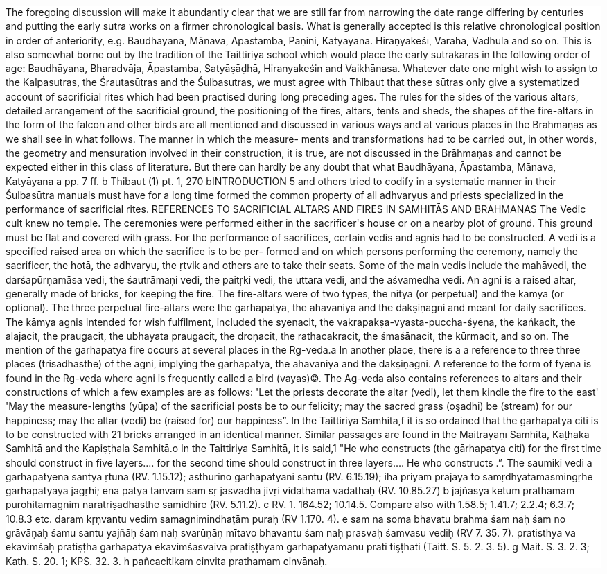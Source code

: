 The foregoing discussion will make it abundantly clear that we are still far from narrowing the date range differing by centuries and putting the early sutra works on a firmer chronological basis. What is generally accepted is this relative chronological position in order of anteriority, e.g. Baudhāyana, Mânava, Āpastamba, Pāṇini, Kātyāyana. Hiraṇyakeśī, Vārāha, Vadhula and so on. This is also somewhat borne out by the tradition of the Taittiriya school which would place the early sūtrakāras in the following order of age: Baudhāyana, Bharadvāja, Āpastamba, Satyāṣāḍhā, Hiranyakeśin and Vaikhānasa. Whatever date one might wish to assign to the Kalpasutras, the Śrautasūtras and the Śulbasutras, we must agree with Thibaut that these sūtras only give a systematized account of sacrificial rites which had been practised during long preceding ages. The rules for the sides of the various altars, detailed arrangement of the sacrificial ground, the positioning of the fires, altars, tents and sheds, the shapes of the fire-altars in the form of the falcon and other birds are all mentioned and discussed in various ways and at various places in the Brāhmaṇas as we shall see in what follows. The manner in which the measure- ments and transformations had to be carried out, in other words, the geometry and mensuration involved in their construction, it is true, are not discussed in the Brāhmaṇas and cannot be expected either in this class of literature. But there can hardly be any doubt that what Baudhāyana, Āpastamba, Mānava, Katyāyana
a pp.
7 ff. b Thibaut (1) pt. 1, 270
bINTRODUCTION
5
and others tried to codify in a systematic manner in their Śulbasūtra manuals must have for a long time formed the common property of all adhvaryus and priests specialized in the performance of sacrificial rites.
REFERENCES TO SACRIFICIAL ALTARS AND FIRES IN SAMHITĀS AND BRAHMANAS
The Vedic cult knew no temple. The ceremonies were performed either in the sacrificer's house or on a nearby plot of ground. This ground must be flat and covered with grass. For the performance of sacrifices, certain vedis and agnis had to be constructed. A vedi is a specified raised area on which the sacrifice is to be per- formed and on which persons performing the ceremony, namely the sacrificer, the hotā, the adhvaryu, the ṛtvik and others are to take their seats. Some of the main vedis include the mahāvedi, the darśapūrṇamāsa vedi, the śautrāmaṇi vedi, the paitṛki vedi, the uttara vedi, and the aśvamedha vedi. An agni is a raised altar, generally made of bricks, for keeping the fire. The fire-altars were of two types, the nitya (or perpetual) and the kamya (or optional). The three perpetual fire-altars were the garhapatya, the āhavaniya and the dakṣiṇāgni and meant for daily sacrifices. The kāmya agnis intended for wish fulfilment, included the syenacit, the vakrapakṣa-vyasta-puccha-śyena, the kańkacit, the alajacit, the praugacit, the ubhayata praugacit, the droṇacit, the rathacakracit, the śmaśānacit, the kūrmacit, and so on.
The mention of the garhapatya fire occurs at several places in the Rg-veda.a In another place, there is a a reference to three
three places (trisadhasthe) of the agni, implying the garhapatya, the āhavaniya and the dakṣiṇāgni. A reference to the form of fyena is found in the Rg-veda where agni is frequently called a bird (vayas)©. The Ag-veda also contains references to altars and their constructions of which a few examples are as follows: 'Let the priests decorate the altar (vedi), let them kindle the fire to the east' 'May the measure-lengths (yūpa) of the sacrificial posts be to our felicity; may the sacred grass (oşadhi) be (stream) for our happiness; may the altar (vedi) be (raised for) our happiness”.
In the Taittiriya Samhita,f it is so ordained that the garhapatya citi is to be constructed with 21 bricks arranged in an identical manner. Similar passages are found in the Maitrāyaṇī Samhitā, Kāṭhaka Samhitā and the Kapiṣṭhala Samhitā.o In the Taittiriya Samhitā, it is said,1 "He who constructs (the gārhapatya citi) for the first time should construct in five layers....
for the second time should construct in three layers....
He who constructs .”. The saumiki vedi
a garhapatyena santya ṛtunā (RV. 1.15.12); asthurino gārhapatyāni santu (RV. 6.15.19); iha priyam prajayā to
samṛdhyatamasmingṛhe gārhapatyāya jāgṛhi; enā patyā tanvam sam sṛ jasvādhā jivṛi vidathamā vadāthaḥ (RV. 10.85.27)
b jajñasya ketum prathamam purohitamagnim naratriṣadhasthe samidhire (RV. 5.11.2).
c RV. 1. 164.52; 10.14.5. Compare also with 1.58.5; 1.41.7; 2.2.4; 6.3.7; 10.8.3 etc.
daram kṛṇvantu vedim samagnimindhaṭām puraḥ (RV 1.170. 4).
e sam na soma bhavatu brahma śam naḥ śam no grāvāṇaḥ śamu santu yajñāḥ śam naḥ svarūṇāṇ mītavo bhavantu
śam naḥ prasvaḥ śamvasu vediḥ (RV 7. 35. 7).
pratisthya va ekavimśaḥ pratiṣṭhā gārhapatyā ekavimśasvaiva pratiṣṭhyām gārhapatyamanu prati tişṭhati (Taitt. S. 5. 2. 3. 5).
g Mait. S. 3. 2. 3; Kath. S. 20. 1; KPS. 32. 3.
h pañcacitikam cinvita prathamam cinvānaḥ.